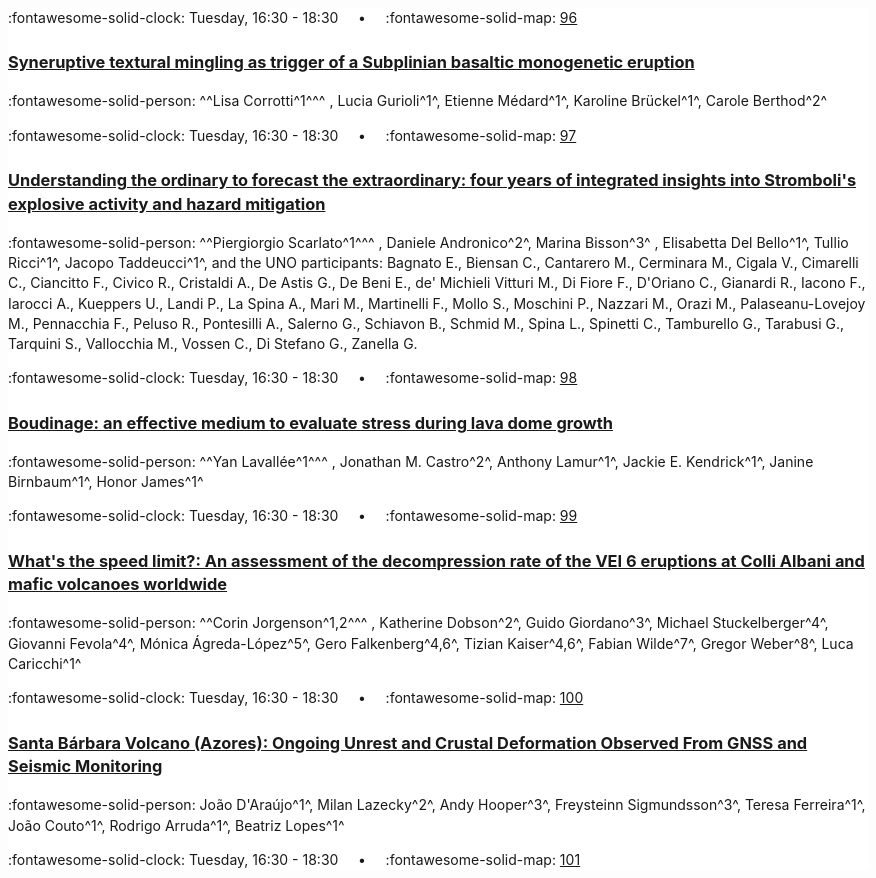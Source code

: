 :fontawesome-solid-clock: Tuesday, 16:30 - 18:30  &nbsp; &nbsp; • &nbsp; &nbsp; :fontawesome-solid-map: [96](../map_poster_boards.md#tuesday)

### [Syneruptive textural mingling as trigger of a Subplinian basaltic monogenetic eruption](../abstracts/3-16-24.md)
:fontawesome-solid-person: ^^Lisa Corrotti^1^^^ , Lucia Gurioli^1^, Etienne Médard^1^, Karoline Brückel^1^, Carole Berthod^2^

:fontawesome-solid-clock: Tuesday, 16:30 - 18:30  &nbsp; &nbsp; • &nbsp; &nbsp; :fontawesome-solid-map: [97](../map_poster_boards.md#tuesday)

### [Understanding the ordinary to forecast the extraordinary: four years of integrated insights into Stromboli's explosive activity and hazard mitigation](../abstracts/3-16-25.md)
:fontawesome-solid-person: ^^Piergiorgio Scarlato^1^^^ , Daniele Andronico^2^, Marina Bisson^3^ , Elisabetta Del Bello^1^, Tullio Ricci^1^, Jacopo Taddeucci^1^, and the UNO participants: Bagnato E., Biensan C., Cantarero M., Cerminara M., Cigala V., Cimarelli C., Ciancitto F., Civico R., Cristaldi A., De Astis G., De Beni E., de\' Michieli Vitturi M., Di Fiore F., D'Oriano C., Gianardi R., Iacono F., Iarocci A., Kueppers U., Landi P., La Spina A., Mari M., Martinelli F., Mollo S., Moschini P., Nazzari M., Orazi M., Palaseanu-Lovejoy M., Pennacchia F., Peluso R., Pontesilli A., Salerno G., Schiavon B., Schmid M., Spina L., Spinetti C., Tamburello G., Tarabusi G., Tarquini S., Vallocchia M., Vossen C., Di Stefano G., Zanella G.

:fontawesome-solid-clock: Tuesday, 16:30 - 18:30  &nbsp; &nbsp; • &nbsp; &nbsp; :fontawesome-solid-map: [98](../map_poster_boards.md#tuesday)

### [Boudinage: an effective medium to evaluate stress during lava dome growth](../abstracts/3-16-26.md)
:fontawesome-solid-person: ^^Yan Lavallée^1^^^ , Jonathan M. Castro^2^, Anthony Lamur^1^, Jackie E. Kendrick^1^, Janine Birnbaum^1^, Honor James^1^

:fontawesome-solid-clock: Tuesday, 16:30 - 18:30  &nbsp; &nbsp; • &nbsp; &nbsp; :fontawesome-solid-map: [99](../map_poster_boards.md#tuesday)

### [What's the speed limit?: An assessment of the decompression rate of the VEI 6 eruptions at Colli Albani and mafic volcanoes worldwide](../abstracts/3-16-27.md)
:fontawesome-solid-person: ^^Corin Jorgenson^1,2^^^ , Katherine Dobson^2^, Guido Giordano^3^, Michael Stuckelberger^4^, Giovanni Fevola^4^, Mónica Ágreda-López^5^, Gero Falkenberg^4,6^, Tizian Kaiser^4,6^, Fabian Wilde^7^, Gregor Weber^8^, Luca Caricchi^1^

:fontawesome-solid-clock: Tuesday, 16:30 - 18:30  &nbsp; &nbsp; • &nbsp; &nbsp; :fontawesome-solid-map: [100](../map_poster_boards.md#tuesday)

### [Santa Bárbara Volcano (Azores): Ongoing Unrest and Crustal Deformation Observed From GNSS and Seismic Monitoring](../abstracts/3-16-28.md)
:fontawesome-solid-person: João D\'Araújo^1^, Milan Lazecky^2^, Andy Hooper^3^, Freysteinn Sigmundsson^3^, Teresa Ferreira^1^, João Couto^1^, Rodrigo Arruda^1^, Beatriz Lopes^1^

:fontawesome-solid-clock: Tuesday, 16:30 - 18:30  &nbsp; &nbsp; • &nbsp; &nbsp; :fontawesome-solid-map: [101](../map_poster_boards.md#tuesday)
